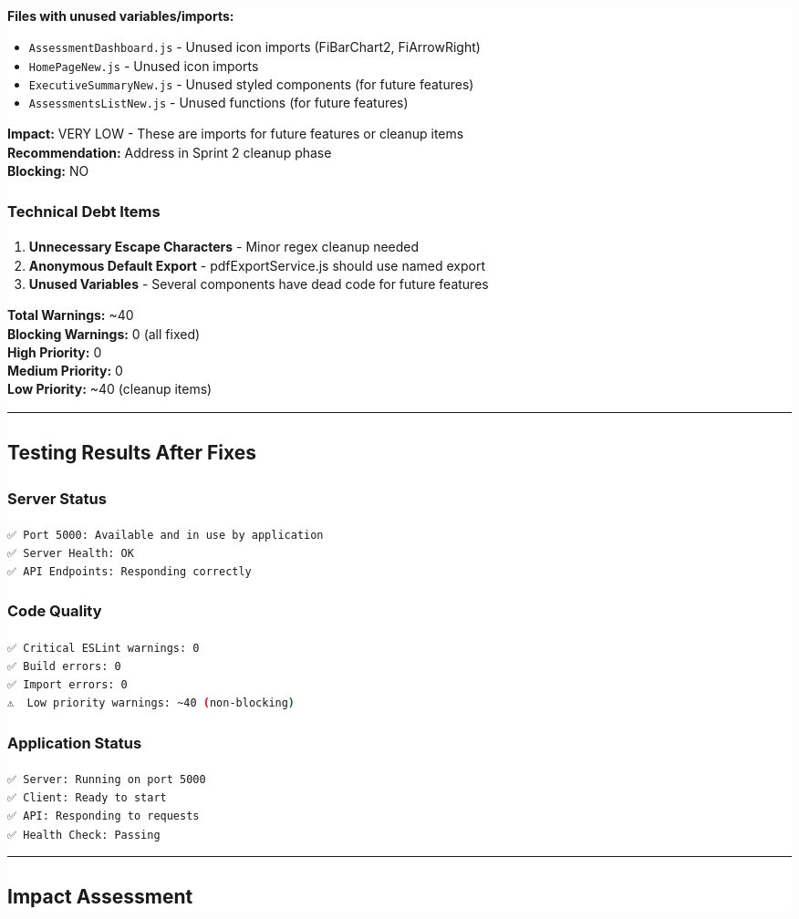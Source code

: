 **Files with unused variables/imports:**
- `AssessmentDashboard.js` - Unused icon imports (FiBarChart2, FiArrowRight)
- `HomePageNew.js` - Unused icon imports
- `ExecutiveSummaryNew.js` - Unused styled components (for future features)
- `AssessmentsListNew.js` - Unused functions (for future features)

**Impact:** VERY LOW - These are imports for future features or cleanup items  
**Recommendation:** Address in Sprint 2 cleanup phase  
**Blocking:** NO

### Technical Debt Items

1. **Unnecessary Escape Characters** - Minor regex cleanup needed
2. **Anonymous Default Export** - pdfExportService.js should use named export
3. **Unused Variables** - Several components have dead code for future features

**Total Warnings:** ~40  
**Blocking Warnings:** 0 (all fixed)  
**High Priority:** 0  
**Medium Priority:** 0  
**Low Priority:** ~40 (cleanup items)

---

## Testing Results After Fixes

### Server Status
```bash
✅ Port 5000: Available and in use by application
✅ Server Health: OK
✅ API Endpoints: Responding correctly
```

### Code Quality
```bash
✅ Critical ESLint warnings: 0
✅ Build errors: 0
✅ Import errors: 0
⚠️  Low priority warnings: ~40 (non-blocking)
```

### Application Status
```bash
✅ Server: Running on port 5000
✅ Client: Ready to start
✅ API: Responding to requests
✅ Health Check: Passing
```

---

## Impact Assessment
